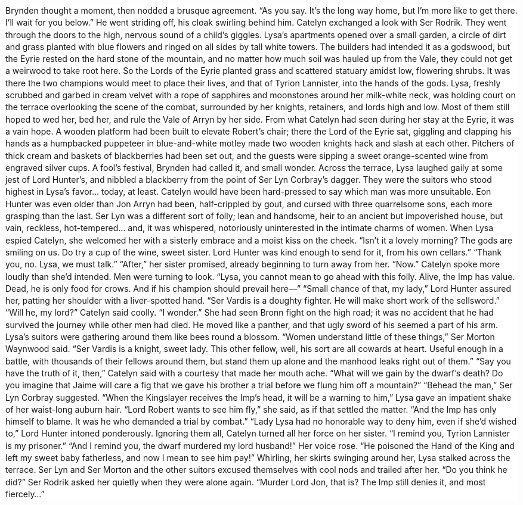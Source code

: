 Brynden thought a moment, then nodded a brusque agreement. “As you say. It’s the long way home, but I’m more like to get there. I’ll wait for you below.” He went striding off, his cloak swirling behind him.
Catelyn exchanged a look with Ser Rodrik. They went through the doors to the high, nervous sound of a child’s giggles.
Lysa’s apartments opened over a small garden, a circle of dirt and grass planted with blue flowers and ringed on all sides by tall white towers. The builders had intended it as a godswood, but the Eyrie rested on the hard stone of the mountain, and no matter how much soil was hauled up from the Vale, they could not get a weirwood to take root here. So the Lords of the Eyrie planted grass and scattered statuary amidst low, flowering shrubs. It was there the two champions would meet to place their lives, and that of Tyrion Lannister, into the hands of the gods.
Lysa, freshly scrubbed and garbed in cream velvet with a rope of sapphires and moonstones around her milk-white neck, was holding court on the terrace overlooking the scene of the combat, surrounded by her knights, retainers, and lords high and low. Most of them still hoped to wed her, bed her, and rule the Vale of Arryn by her side. From what Catelyn had seen during her stay at the Eyrie, it was a vain hope.
A wooden platform had been built to elevate Robert’s chair; there the Lord of the Eyrie sat, giggling and clapping his hands as a humpbacked puppeteer in blue-and-white motley made two wooden knights hack and slash at each other. Pitchers of thick cream and baskets of blackberries had been set out, and the guests were sipping a sweet orange-scented wine from engraved silver cups. A fool’s festival, Brynden had called it, and small wonder.
Across the terrace, Lysa laughed gaily at some jest of Lord Hunter’s, and nibbled a blackberry from the point of Ser Lyn Corbray’s dagger. They were the suitors who stood highest in Lysa’s favor… today, at least. Catelyn would have been hard-pressed to say which man was more unsuitable. Eon Hunter was even older than Jon Arryn had been, half-crippled by gout, and cursed with three quarrelsome sons, each more grasping than the last. Ser Lyn was a different sort of folly; lean and handsome, heir to an ancient but impoverished house, but vain, reckless, hot-tempered… and, it was whispered, notoriously uninterested in the intimate charms of women.
When Lysa espied Catelyn, she welcomed her with a sisterly embrace and a moist kiss on the cheek. “Isn’t it a lovely morning? The gods are smiling on us. Do try a cup of the wine, sweet sister. Lord Hunter was kind enough to send for it, from his own cellars.”
“Thank you, no. Lysa, we must talk.”
“After,” her sister promised, already beginning to turn away from her.
“Now.” Catelyn spoke more loudly than she’d intended. Men were turning to look. “Lysa, you cannot mean to go ahead with this folly. Alive, the Imp has value. Dead, he is only food for crows. And if his champion should prevail here—”
“Small chance of that, my lady,” Lord Hunter assured her, patting her shoulder with a liver-spotted hand. “Ser Vardis is a doughty fighter. He will make short work of the sellsword.”
“Will he, my lord?” Catelyn said coolly. “I wonder.” She had seen Bronn fight on the high road; it was no accident that he had survived the journey while other men had died. He moved like a panther, and that ugly sword of his seemed a part of his arm.
Lysa’s suitors were gathering around them like bees round a blossom.
“Women understand little of these things,” Ser Morton Waynwood said.
“Ser Vardis is a knight, sweet lady. This other fellow, well, his sort are all cowards at heart. Useful enough in a battle, with thousands of their fellows around them, but stand them up alone and the manhood leaks right out of them.”
“Say you have the truth of it, then,” Catelyn said with a courtesy that made her mouth ache. “What will we gain by the dwarf’s death? Do you imagine that Jaime will care a fig that we gave his brother a trial before we flung him off a mountain?”
“Behead the man,” Ser Lyn Corbray suggested. “When the Kingslayer receives the Imp’s head, it will be a warning to him,”
Lysa gave an impatient shake of her waist-long auburn hair. “Lord Robert wants to see him fly,” she said, as if that settled the matter. “And the Imp has only himself to blame. It was he who demanded a trial by combat.”
“Lady Lysa had no honorable way to deny him, even if she’d wished to,” Lord Hunter intoned ponderously.
Ignoring them all, Catelyn turned all her force on her sister. “I remind you, Tyrion Lannister is my prisoner.”
“And I remind you, the dwarf murdered my lord husband!” Her voice rose. “He poisoned the Hand of the King and left my sweet baby fatherless, and now I mean to see him pay!” Whirling, her skirts swinging around her, Lysa stalked across the terrace. Ser Lyn and Ser Morton and the other suitors excused themselves with cool nods and trailed after her.
“Do you think he did?” Ser Rodrik asked her quietly when they were alone again. “Murder Lord Jon, that is? The Imp still denies it, and most fiercely…”